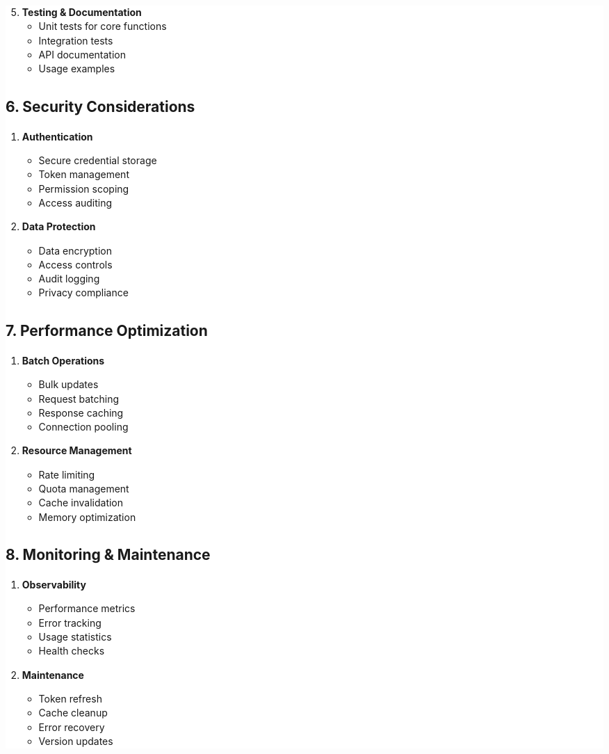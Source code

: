 5. **Testing & Documentation**
   - Unit tests for core functions
   - Integration tests
   - API documentation
   - Usage examples

## 6. Security Considerations

1. **Authentication**
   - Secure credential storage
   - Token management
   - Permission scoping
   - Access auditing

2. **Data Protection**
   - Data encryption
   - Access controls
   - Audit logging
   - Privacy compliance

## 7. Performance Optimization

1. **Batch Operations**
   - Bulk updates
   - Request batching
   - Response caching
   - Connection pooling

2. **Resource Management**
   - Rate limiting
   - Quota management
   - Cache invalidation
   - Memory optimization

## 8. Monitoring & Maintenance

1. **Observability**
   - Performance metrics
   - Error tracking
   - Usage statistics
   - Health checks

2. **Maintenance**
   - Token refresh
   - Cache cleanup
   - Error recovery
   - Version updates 